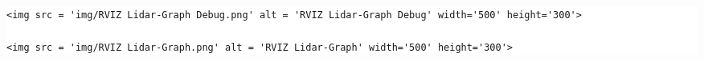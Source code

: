    <img src = 'img/RVIZ Lidar-Graph Debug.png' alt = 'RVIZ Lidar-Graph Debug' width='500' height='300'>

    <img src = 'img/RVIZ Lidar-Graph.png' alt = 'RVIZ Lidar-Graph' width='500' height='300'>
